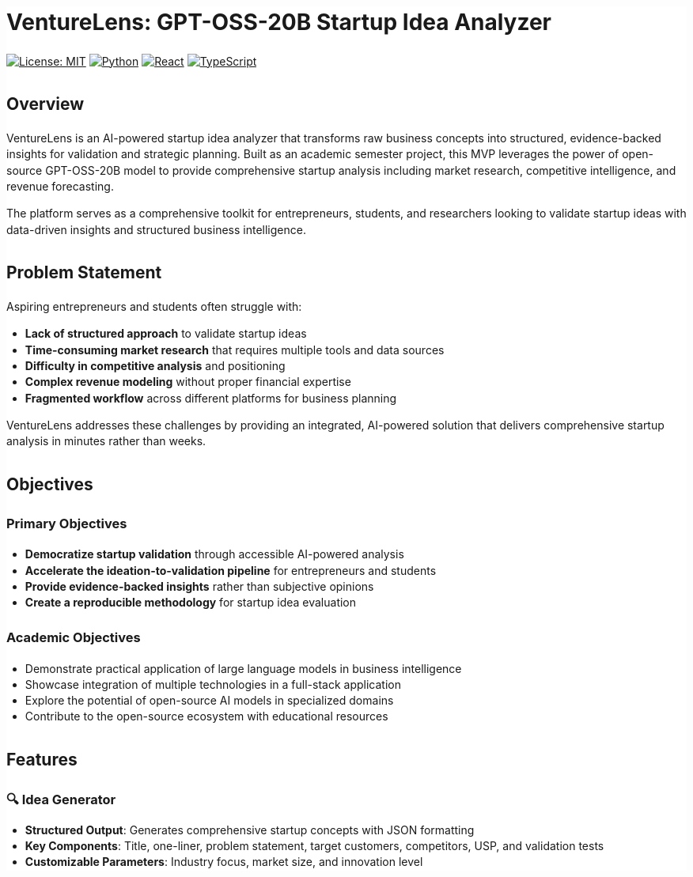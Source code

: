 # VentureLens: GPT-OSS-20B Startup Idea Analyzer

[![License: MIT](https://img.shields.io/badge/License-MIT-yellow.svg)](https://opensource.org/licenses/MIT)
[![Python](https://img.shields.io/badge/python-3.11+-blue.svg)](https://www.python.org/downloads/)
[![React](https://img.shields.io/badge/react-18+-blue.svg)](https://reactjs.org/)
[![TypeScript](https://img.shields.io/badge/typescript-5+-blue.svg)](https://www.typescriptlang.org/)

## Overview

VentureLens is an AI-powered startup idea analyzer that transforms raw business concepts into structured, evidence-backed insights for validation and strategic planning. Built as an academic semester project, this MVP leverages the power of open-source GPT-OSS-20B model to provide comprehensive startup analysis including market research, competitive intelligence, and revenue forecasting.

The platform serves as a comprehensive toolkit for entrepreneurs, students, and researchers looking to validate startup ideas with data-driven insights and structured business intelligence.

## Problem Statement

Aspiring entrepreneurs and students often struggle with:
- **Lack of structured approach** to validate startup ideas
- **Time-consuming market research** that requires multiple tools and data sources
- **Difficulty in competitive analysis** and positioning
- **Complex revenue modeling** without proper financial expertise
- **Fragmented workflow** across different platforms for business planning

VentureLens addresses these challenges by providing an integrated, AI-powered solution that delivers comprehensive startup analysis in minutes rather than weeks.

## Objectives

### Primary Objectives
- **Democratize startup validation** through accessible AI-powered analysis
- **Accelerate the ideation-to-validation pipeline** for entrepreneurs and students
- **Provide evidence-backed insights** rather than subjective opinions
- **Create a reproducible methodology** for startup idea evaluation

### Academic Objectives
- Demonstrate practical application of large language models in business intelligence
- Showcase integration of multiple technologies in a full-stack application
- Explore the potential of open-source AI models in specialized domains
- Contribute to the open-source ecosystem with educational resources

## Features

### 🔍 **Idea Generator**
- **Structured Output**: Generates comprehensive startup concepts with JSON formatting
- **Key Components**: Title, one-liner, problem statement, target customers, competitors, USP, and validation tests
- **Customizable Parameters**: Industry focus, market size, and innovation level
